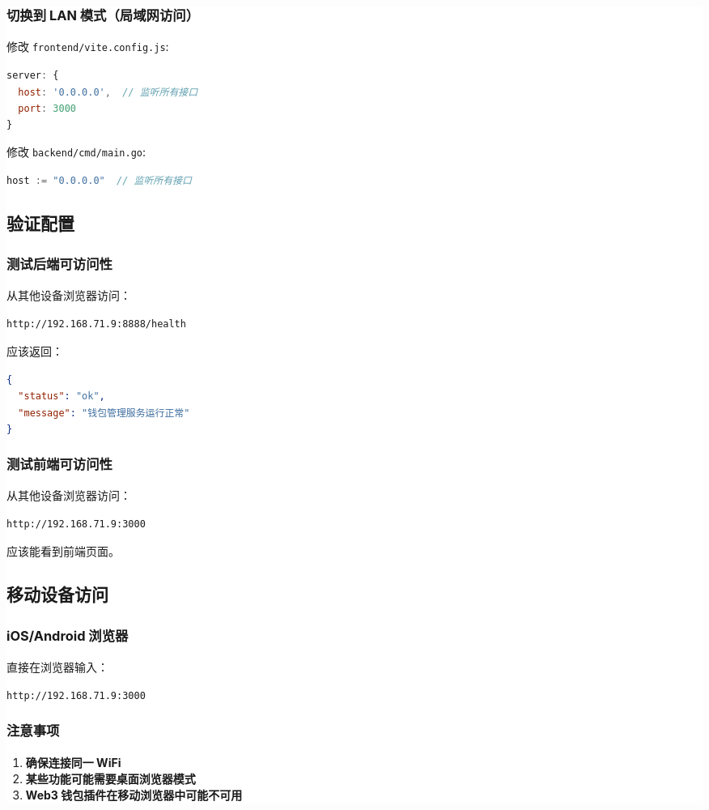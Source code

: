 ### 切换到 LAN 模式（局域网访问）

修改 `frontend/vite.config.js`:
```javascript
server: {
  host: '0.0.0.0',  // 监听所有接口
  port: 3000
}
```

修改 `backend/cmd/main.go`:
```go
host := "0.0.0.0"  // 监听所有接口
```

## 验证配置

### 测试后端可访问性

从其他设备浏览器访问：
```
http://192.168.71.9:8888/health
```

应该返回：
```json
{
  "status": "ok",
  "message": "钱包管理服务运行正常"
}
```

### 测试前端可访问性

从其他设备浏览器访问：
```
http://192.168.71.9:3000
```

应该能看到前端页面。

## 移动设备访问

### iOS/Android 浏览器

直接在浏览器输入：
```
http://192.168.71.9:3000
```

### 注意事项

1. **确保连接同一 WiFi**
2. **某些功能可能需要桌面浏览器模式**
3. **Web3 钱包插件在移动浏览器中可能不可用**
